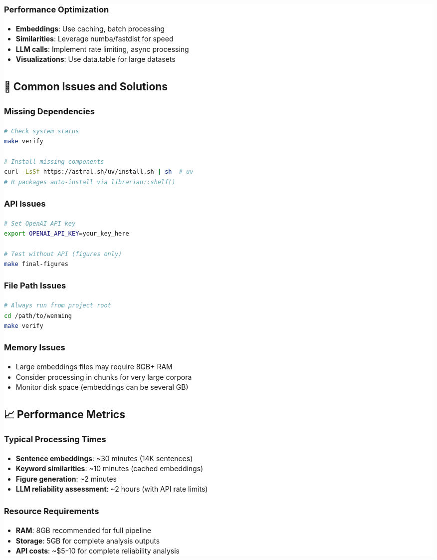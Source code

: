 ### Performance Optimization

- **Embeddings**: Use caching, batch processing
- **Similarities**: Leverage numba/fastdist for speed
- **LLM calls**: Implement rate limiting, async processing
- **Visualizations**: Use data.table for large datasets

## 🐛 Common Issues and Solutions

### Missing Dependencies
```bash
# Check system status
make verify

# Install missing components
curl -LsSf https://astral.sh/uv/install.sh | sh  # uv
# R packages auto-install via librarian::shelf()
```

### API Issues
```bash
# Set OpenAI API key
export OPENAI_API_KEY=your_key_here

# Test without API (figures only)
make final-figures
```

### File Path Issues
```bash
# Always run from project root
cd /path/to/wenming
make verify
```

### Memory Issues
- Large embeddings files may require 8GB+ RAM
- Consider processing in chunks for very large corpora
- Monitor disk space (embeddings can be several GB)

## 📈 Performance Metrics

### Typical Processing Times
- **Sentence embeddings**: ~30 minutes (14K sentences)
- **Keyword similarities**: ~10 minutes (cached embeddings)
- **Figure generation**: ~2 minutes
- **LLM reliability assessment**: ~2 hours (with API rate limits)

### Resource Requirements
- **RAM**: 8GB recommended for full pipeline
- **Storage**: 5GB for complete analysis outputs
- **API costs**: ~$5-10 for complete reliability analysis

